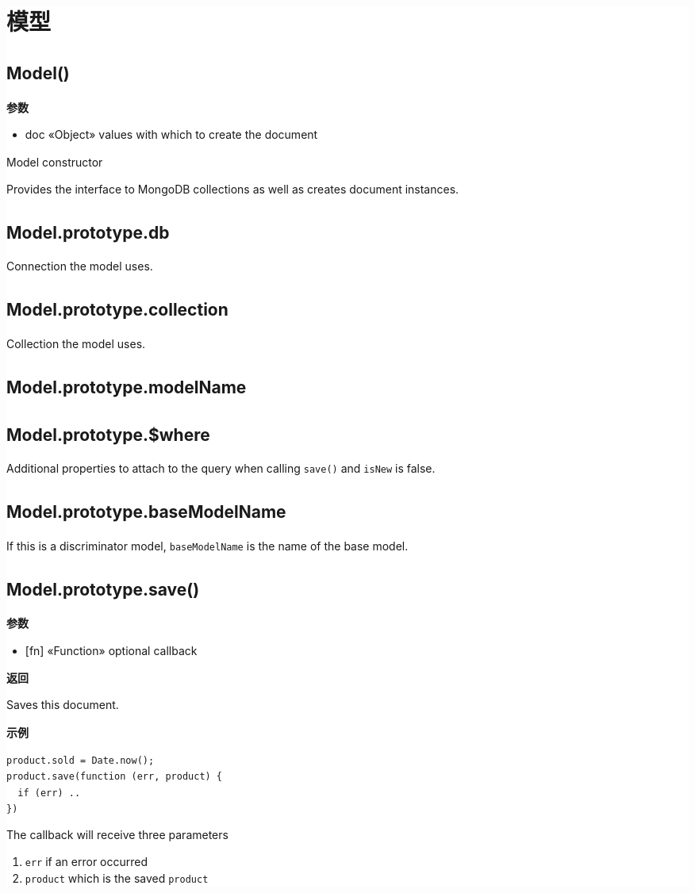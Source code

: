 
# 模型

## Model()

**参数**

* doc «Object» values with which to create the document

Model constructor

Provides the interface to MongoDB collections as well as creates document instances.

## Model.prototype.db

Connection the model uses.

## Model.prototype.collection

Collection the model uses.

## Model.prototype.modelName

## Model.prototype.$where

Additional properties to attach to the query when calling `save()` and `isNew` is false.

## Model.prototype.baseModelName

If this is a discriminator model, `baseModelName` is the name of the base model.

## Model.prototype.save()

**参数**

* [fn] «Function» optional callback

**返回**

Saves this document.

**示例**


    product.sold = Date.now();
    product.save(function (err, product) {
      if (err) ..
    })

The callback will receive three parameters

1. `err` if an error occurred
2. `product` which is the saved `product`
